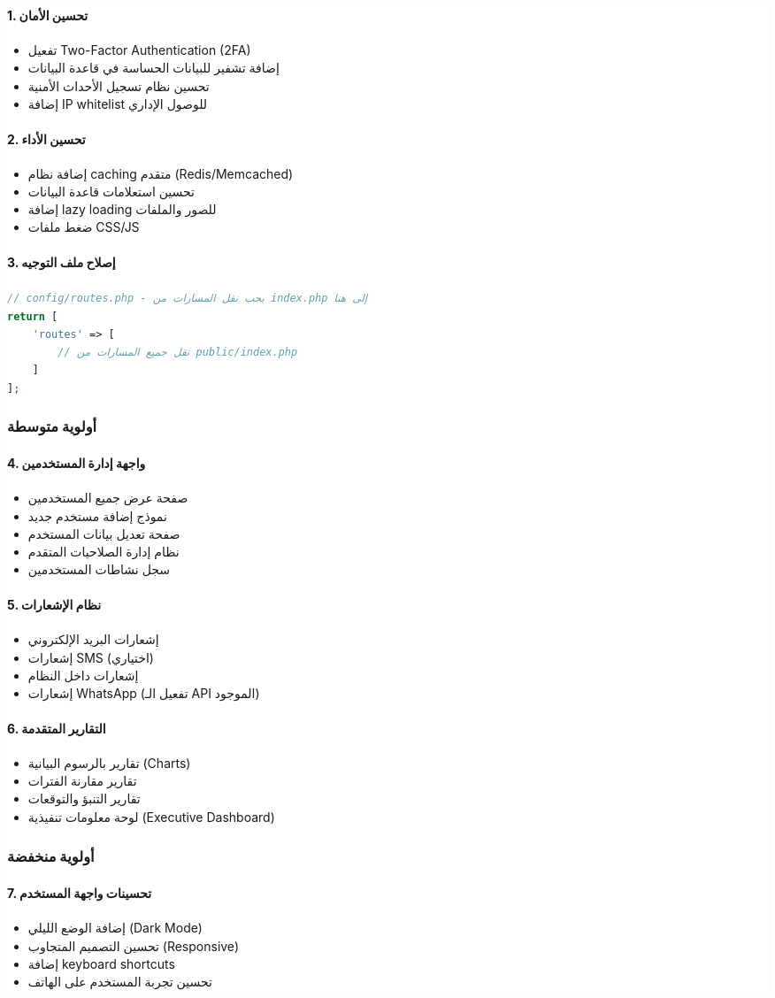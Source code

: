 #### 1. **تحسين الأمان**
- تفعيل Two-Factor Authentication (2FA)
- إضافة تشفير للبيانات الحساسة في قاعدة البيانات
- تحسين نظام تسجيل الأحداث الأمنية
- إضافة IP whitelist للوصول الإداري

#### 2. **تحسين الأداء**
- إضافة نظام caching متقدم (Redis/Memcached)
- تحسين استعلامات قاعدة البيانات
- إضافة lazy loading للصور والملفات
- ضغط ملفات CSS/JS

#### 3. **إصلاح ملف التوجيه**
```php
// config/routes.php - يجب نقل المسارات من index.php إلى هنا
return [
    'routes' => [
        // نقل جميع المسارات من public/index.php
    ]
];
```

### أولوية متوسطة

#### 4. **واجهة إدارة المستخدمين**
- صفحة عرض جميع المستخدمين
- نموذج إضافة مستخدم جديد
- صفحة تعديل بيانات المستخدم
- نظام إدارة الصلاحيات المتقدم
- سجل نشاطات المستخدمين

#### 5. **نظام الإشعارات**
- إشعارات البريد الإلكتروني
- إشعارات SMS (اختياري)
- إشعارات داخل النظام
- إشعارات WhatsApp (تفعيل الـ API الموجود)

#### 6. **التقارير المتقدمة**
- تقارير بالرسوم البيانية (Charts)
- تقارير مقارنة الفترات
- تقارير التنبؤ والتوقعات
- لوحة معلومات تنفيذية (Executive Dashboard)

### أولوية منخفضة

#### 7. **تحسينات واجهة المستخدم**
- إضافة الوضع الليلي (Dark Mode)
- تحسين التصميم المتجاوب (Responsive)
- إضافة keyboard shortcuts
- تحسين تجربة المستخدم على الهاتف
